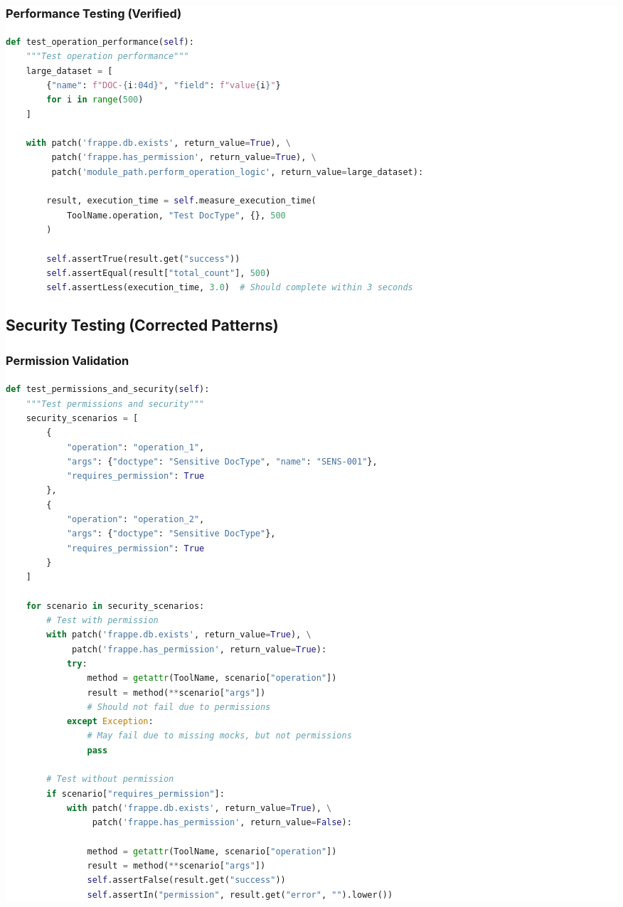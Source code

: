 ### Performance Testing (Verified)
```python
def test_operation_performance(self):
    """Test operation performance"""
    large_dataset = [
        {"name": f"DOC-{i:04d}", "field": f"value{i}"}
        for i in range(500)
    ]
    
    with patch('frappe.db.exists', return_value=True), \
         patch('frappe.has_permission', return_value=True), \
         patch('module_path.perform_operation_logic', return_value=large_dataset):
        
        result, execution_time = self.measure_execution_time(
            ToolName.operation, "Test DocType", {}, 500
        )
        
        self.assertTrue(result.get("success"))
        self.assertEqual(result["total_count"], 500)
        self.assertLess(execution_time, 3.0)  # Should complete within 3 seconds
```

## Security Testing (Corrected Patterns)

### Permission Validation
```python
def test_permissions_and_security(self):
    """Test permissions and security"""
    security_scenarios = [
        {
            "operation": "operation_1",
            "args": {"doctype": "Sensitive DocType", "name": "SENS-001"},
            "requires_permission": True
        },
        {
            "operation": "operation_2", 
            "args": {"doctype": "Sensitive DocType"},
            "requires_permission": True
        }
    ]
    
    for scenario in security_scenarios:
        # Test with permission
        with patch('frappe.db.exists', return_value=True), \
             patch('frappe.has_permission', return_value=True):
            try:
                method = getattr(ToolName, scenario["operation"])
                result = method(**scenario["args"])
                # Should not fail due to permissions
            except Exception:
                # May fail due to missing mocks, but not permissions
                pass
        
        # Test without permission
        if scenario["requires_permission"]:
            with patch('frappe.db.exists', return_value=True), \
                 patch('frappe.has_permission', return_value=False):
                
                method = getattr(ToolName, scenario["operation"])
                result = method(**scenario["args"])
                self.assertFalse(result.get("success"))
                self.assertIn("permission", result.get("error", "").lower())
```